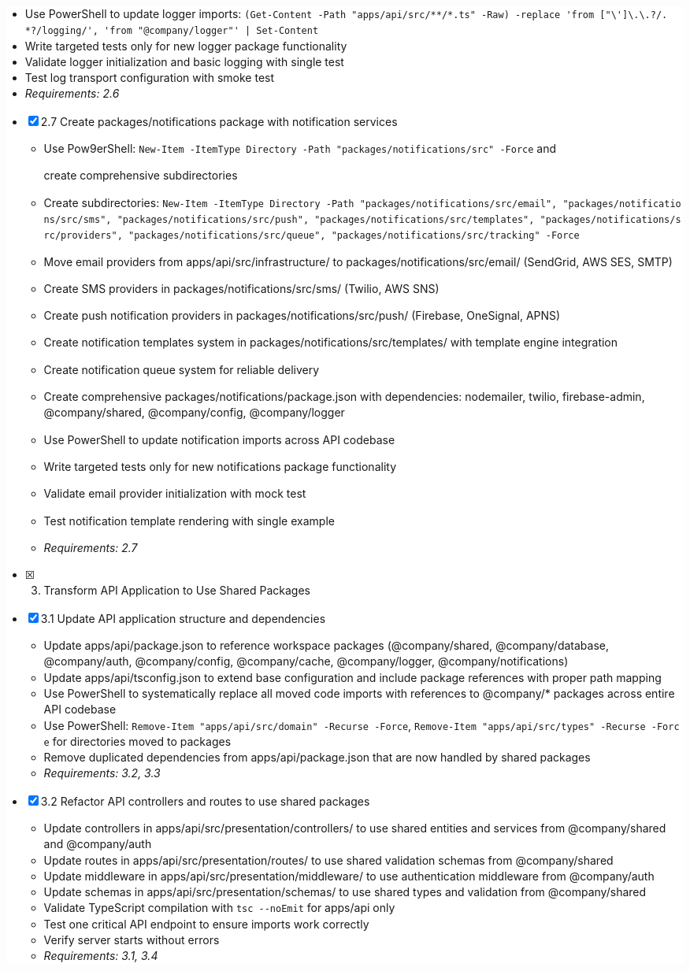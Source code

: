   - Use PowerShell to update logger imports:
    `(Get-Content -Path "apps/api/src/**/*.ts" -Raw) -replace 'from ["\']\.\.?/.*?/logging/', 'from "@company/logger"' | Set-Content`
  - Write targeted tests only for new logger package functionality
  - Validate logger initialization and basic logging with single test
  - Test log transport configuration with smoke test
  - _Requirements: 2.6_

- [x] 2.7 Create packages/notifications package with notification services
  - Use Pow9erShell:
    `New-Item -ItemType Directory -Path "packages/notifications/src" -Force` and

    create comprehensive subdirectories

  - Create subdirectories:
    `New-Item -ItemType Directory -Path "packages/notifications/src/email", "packages/notifications/src/sms", "packages/notifications/src/push", "packages/notifications/src/templates", "packages/notifications/src/providers", "packages/notifications/src/queue", "packages/notifications/src/tracking" -Force`
  - Move email providers from apps/api/src/infrastructure/ to
    packages/notifications/src/email/ (SendGrid, AWS SES, SMTP)
  - Create SMS providers in packages/notifications/src/sms/ (Twilio, AWS SNS)
  - Create push notification providers in packages/notifications/src/push/
    (Firebase, OneSignal, APNS)
  - Create notification templates system in
    packages/notifications/src/templates/ with template engine integration
  - Create notification queue system for reliable delivery
  - Create comprehensive packages/notifications/package.json with dependencies:
    nodemailer, twilio, firebase-admin, @company/shared, @company/config,
    @company/logger
  - Use PowerShell to update notification imports across API codebase
  - Write targeted tests only for new notifications package functionality
  - Validate email provider initialization with mock test
  - Test notification template rendering with single example
  - _Requirements: 2.7_

- [x] 3. Transform API Application to Use Shared Packages

- [x] 3.1 Update API application structure and dependencies
  - Update apps/api/package.json to reference workspace packages
    (@company/shared, @company/database, @company/auth, @company/config,
    @company/cache, @company/logger, @company/notifications)
  - Update apps/api/tsconfig.json to extend base configuration and include
    package references with proper path mapping
  - Use PowerShell to systematically replace all moved code imports with
    references to @company/\* packages across entire API codebase
  - Use PowerShell: `Remove-Item "apps/api/src/domain" -Recurse -Force`,
    `Remove-Item "apps/api/src/types" -Recurse -Force` for directories moved to
    packages
  - Remove duplicated dependencies from apps/api/package.json that are now
    handled by shared packages
  - _Requirements: 3.2, 3.3_

- [x] 3.2 Refactor API controllers and routes to use shared packages
  - Update controllers in apps/api/src/presentation/controllers/ to use shared
    entities and services from @company/shared and @company/auth
  - Update routes in apps/api/src/presentation/routes/ to use shared validation
    schemas from @company/shared
  - Update middleware in apps/api/src/presentation/middleware/ to use
    authentication middleware from @company/auth
  - Update schemas in apps/api/src/presentation/schemas/ to use shared types and
    validation from @company/shared
  - Validate TypeScript compilation with `tsc --noEmit` for apps/api only
  - Test one critical API endpoint to ensure imports work correctly
  - Verify server starts without errors
  - _Requirements: 3.1, 3.4_
